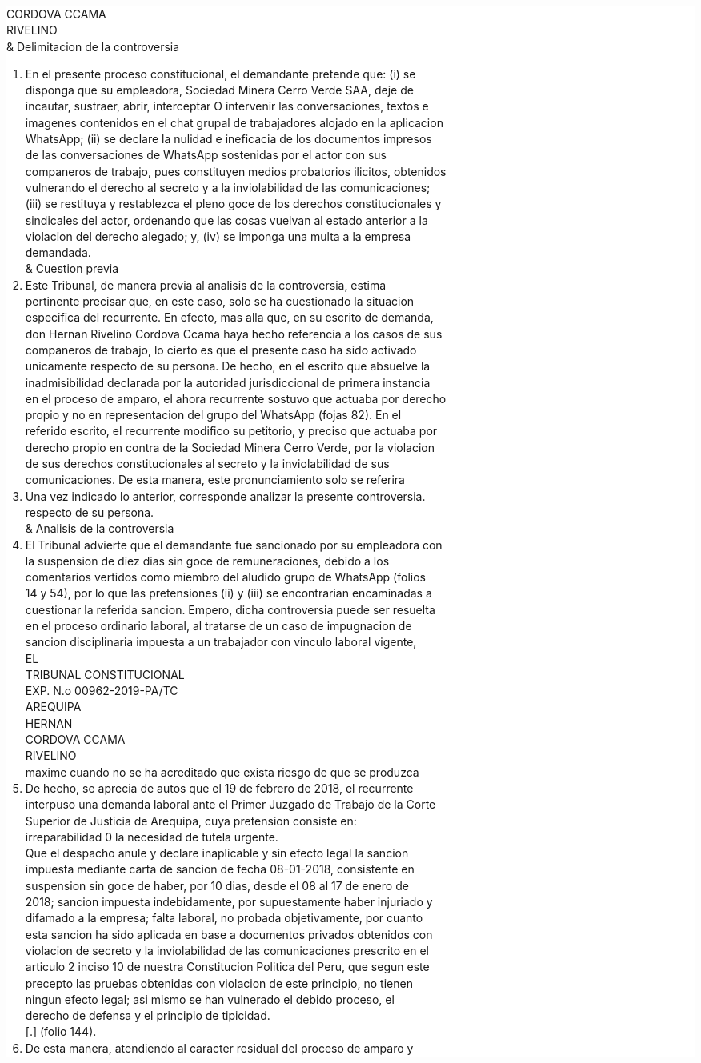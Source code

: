 CORDOVA CCAMA  
RIVELINO  
& Delimitacion de la controversia  
1. En el presente proceso constitucional, el demandante pretende que: (i) se  
disponga que su empleadora, Sociedad Minera Cerro Verde SAA, deje de  
incautar, sustraer, abrir, interceptar O intervenir las conversaciones, textos e  
imagenes contenidos en el chat grupal de trabajadores alojado en la aplicacion  
WhatsApp; (ii) se declare la nulidad e ineficacia de los documentos impresos  
de las conversaciones de WhatsApp sostenidas por el actor con sus  
companeros de trabajo, pues constituyen medios probatorios ilicitos, obtenidos  
vulnerando el derecho al secreto y a la inviolabilidad de las comunicaciones;  
(iii) se restituya y restablezca el pleno goce de los derechos constitucionales y  
sindicales del actor, ordenando que las cosas vuelvan al estado anterior a la  
violacion del derecho alegado; y, (iv) se imponga una multa a la empresa  
demandada.  
& Cuestion previa  
2. Este Tribunal, de manera previa al analisis de la controversia, estima  
pertinente precisar que, en este caso, solo se ha cuestionado la situacion  
especifica del recurrente. En efecto, mas alla que, en su escrito de demanda,  
don Hernan Rivelino Cordova Ccama haya hecho referencia a los casos de sus  
companeros de trabajo, lo cierto es que el presente caso ha sido activado  
unicamente respecto de su persona. De hecho, en el escrito que absuelve la  
inadmisibilidad declarada por la autoridad jurisdiccional de primera instancia  
en el proceso de amparo, el ahora recurrente sostuvo que actuaba por derecho  
propio y no en representacion del grupo del WhatsApp (fojas 82). En el  
referido escrito, el recurrente modifico su petitorio, y preciso que actuaba por  
derecho propio en contra de la Sociedad Minera Cerro Verde, por la violacion  
de sus derechos constitucionales al secreto y la inviolabilidad de sus  
comunicaciones. De esta manera, este pronunciamiento solo se referira  
3. Una vez indicado lo anterior, corresponde analizar la presente controversia.  
respecto de su persona.  
& Analisis de la controversia  
4. El Tribunal advierte que el demandante fue sancionado por su empleadora con  
la suspension de diez dias sin goce de remuneraciones, debido a los  
comentarios vertidos como miembro del aludido grupo de WhatsApp (folios  
14 y 54), por lo que las pretensiones (ii) y (iii) se encontrarian encaminadas a  
cuestionar la referida sancion. Empero, dicha controversia puede ser resuelta  
en el proceso ordinario laboral, al tratarse de un caso de impugnacion de  
sancion disciplinaria impuesta a un trabajador con vinculo laboral vigente,  
EL  
TRIBUNAL CONSTITUCIONAL  
EXP. N.o 00962-2019-PA/TC  
AREQUIPA  
HERNAN  
CORDOVA CCAMA  
RIVELINO  
maxime cuando no se ha acreditado que exista riesgo de que se produzca  
5. De hecho, se aprecia de autos que el 19 de febrero de 2018, el recurrente  
interpuso una demanda laboral ante el Primer Juzgado de Trabajo de la Corte  
Superior de Justicia de Arequipa, cuya pretension consiste en:  
irreparabilidad 0 la necesidad de tutela urgente.  
Que el despacho anule y declare inaplicable y sin efecto legal la sancion  
impuesta mediante carta de sancion de fecha 08-01-2018, consistente en  
suspension sin goce de haber, por 10 dias, desde el 08 al 17 de enero de  
2018; sancion impuesta indebidamente, por supuestamente haber injuriado y  
difamado a la empresa; falta laboral, no probada objetivamente, por cuanto  
esta sancion ha sido aplicada en base a documentos privados obtenidos con  
violacion de secreto y la inviolabilidad de las comunicaciones prescrito en el  
articulo 2 inciso 10 de nuestra Constitucion Politica del Peru, que segun este  
precepto las pruebas obtenidas con violacion de este principio, no tienen  
ningun efecto legal; asi mismo se han vulnerado el debido proceso, el  
derecho de defensa y el principio de tipicidad.  
[.] (folio 144).  
6. De esta manera, atendiendo al caracter residual del proceso de amparo y  